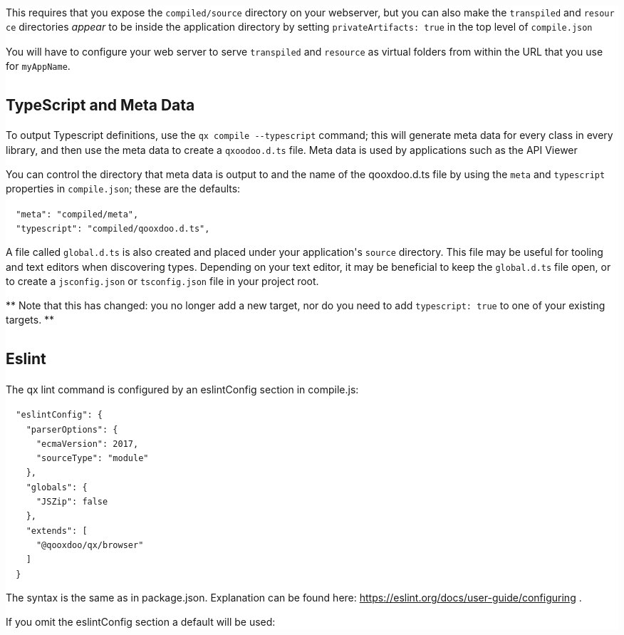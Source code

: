 This requires that you expose the `compiled/source` directory on your webserver, but 
you can also make the `transpiled` and `resource` directories *appear* to be inside the
application directory by setting `privateArtifacts: true` in the top level of `compile.json`

You will have to configure your web server to serve `transpiled` and `resource` as virtual
folders from within the URL that you use for `myAppName`.

## TypeScript and Meta Data

To output Typescript definitions, use the `qx compile --typescript` command; this
will generate meta data for every class in every library, and then use the meta
data to create a `qxoodoo.d.ts` file. Meta data is used by applications such as
the API Viewer

You can control the directory that meta data is output to and the name of the qooxdoo.d.ts 
file by using the `meta` and `typescript` properties in `compile.json`; these are the
defaults:

```
  "meta": "compiled/meta",
  "typescript": "compiled/qooxdoo.d.ts",
```

A file called `global.d.ts` is also created and placed under your application's
`source` directory. This file may be useful for tooling and text editors when
discovering types. Depending on your text editor, it may be beneficial to keep
the `global.d.ts` file open, or to create a `jsconfig.json` or `tsconfig.json`
file in your project root.

** Note that this has changed: you no longer add a new target, nor do you need to add 
`typescript: true` to one of your existing targets. **

## Eslint

The qx lint command is configured by an eslintConfig section in compile.js:

```json5
  "eslintConfig": {
    "parserOptions": {
      "ecmaVersion": 2017,
      "sourceType": "module"
    },
    "globals": {
      "JSZip": false
    },
    "extends": [
      "@qooxdoo/qx/browser"
    ]
  }
```

The syntax is the same as in package.json. Explanation can be found here:
<https://eslint.org/docs/user-guide/configuring> .

If you omit the eslintConfig section a default will be used:

